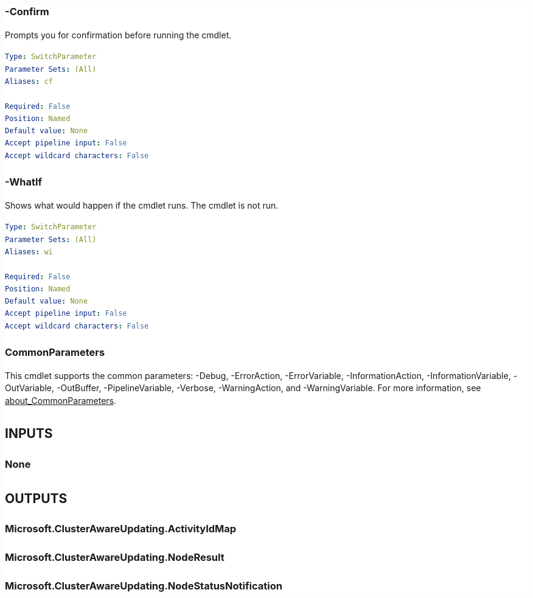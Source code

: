 ### -Confirm

Prompts you for confirmation before running the cmdlet.

```yaml
Type: SwitchParameter
Parameter Sets: (All)
Aliases: cf

Required: False
Position: Named
Default value: None
Accept pipeline input: False
Accept wildcard characters: False
```

### -WhatIf

Shows what would happen if the cmdlet runs. The cmdlet is not run.

```yaml
Type: SwitchParameter
Parameter Sets: (All)
Aliases: wi

Required: False
Position: Named
Default value: None
Accept pipeline input: False
Accept wildcard characters: False
```

### CommonParameters

This cmdlet supports the common parameters: -Debug, -ErrorAction, -ErrorVariable,
-InformationAction, -InformationVariable, -OutVariable, -OutBuffer, -PipelineVariable, -Verbose,
-WarningAction, and -WarningVariable. For more information, see
[about_CommonParameters](/powershell/module/microsoft.powershell.core/about/about_commonparameters).

## INPUTS

### None

## OUTPUTS

### Microsoft.ClusterAwareUpdating.ActivityIdMap

### Microsoft.ClusterAwareUpdating.NodeResult

### Microsoft.ClusterAwareUpdating.NodeStatusNotification
